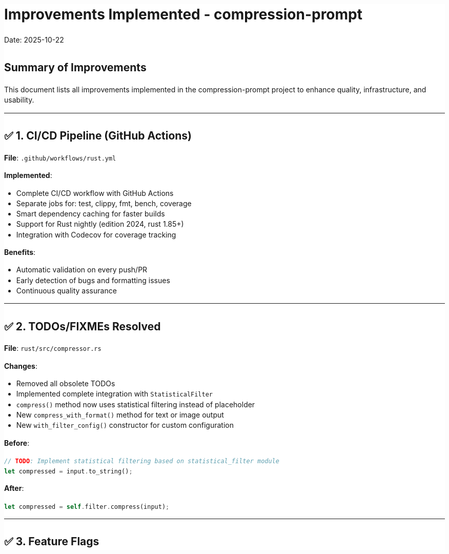 # Improvements Implemented - compression-prompt

Date: 2025-10-22

## Summary of Improvements

This document lists all improvements implemented in the compression-prompt project to enhance quality, infrastructure, and usability.

---

## ✅ 1. CI/CD Pipeline (GitHub Actions)

**File**: `.github/workflows/rust.yml`

**Implemented**:
- Complete CI/CD workflow with GitHub Actions
- Separate jobs for: test, clippy, fmt, bench, coverage
- Smart dependency caching for faster builds
- Support for Rust nightly (edition 2024, rust 1.85+)
- Integration with Codecov for coverage tracking

**Benefits**:
- Automatic validation on every push/PR
- Early detection of bugs and formatting issues
- Continuous quality assurance

---

## ✅ 2. TODOs/FIXMEs Resolved

**File**: `rust/src/compressor.rs`

**Changes**:
- Removed all obsolete TODOs
- Implemented complete integration with `StatisticalFilter`
- `compress()` method now uses statistical filtering instead of placeholder
- New `compress_with_format()` method for text or image output
- New `with_filter_config()` constructor for custom configuration

**Before**:
```rust
// TODO: Implement statistical filtering based on statistical_filter module
let compressed = input.to_string();
```

**After**:
```rust
let compressed = self.filter.compress(input);
```

---

## ✅ 3. Feature Flags
